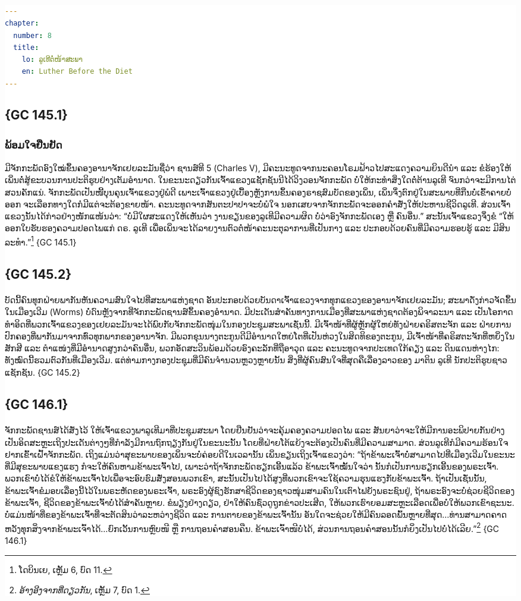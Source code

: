 ```yaml
---
chapter:
  number: 8
  title:
    lo: ລູເທີຕໍ່ໜ້າສະພາ
    en: Luther Before the Diet
---
```


## {GC 145.1}

### ພ້ອມໃຈຢືນຢັດ

ມີຈັກກະພັດອົງໃໝ່ຂຶ້ນຄອງອານາຈັກເຢຍລະມັນຊື່ວ່າ ຊານສ໌ທີ 5 (Charles V), ມີຄະນະທູດຈາກນະຄອນໂຣມຟ້າວໄປສະແດງຄວາມຍິນດີນຳ ແລະ ຂໍຮ້ອງໃຫ້ເພິ່ນຕໍ່ສູ້ຂະບວນການປະຕິຮູບຢ່າງເຕັມອຳນາດ. ໃນຂະນະດຽວກັນເຈົ້າແຂວງແຊັກຊັນນີໄດ້ວິງວອນຈັກກະພັດ ບໍ່ໃຫ້ກະທຳສິ່ງໃດຕໍ່ຕ້ານລູເທີ ຈົນກວ່າຈະມີການໄຕ່ສວນຄັກແນ່. ຈັກກະພັດເປັນໜີ້ບຸນຄຸນເຈົ້າແຂວງຢູ່ພໍດີ ເພາະເຈົ້າແຂວງຢູ່ເບື້ອງຫຼັງການຂຶ້ນຄອງຣາຊສົມບັດຂອງເພິ່ນ, ເພິ່ນຈຶ່ງຕົກຢູ່ໃນສະພາບທີ່ກືນບໍ່ເຂົ້າຄາຍບໍ່ອອກ ຈະເລືອກທາງໃດກໍມີແຕ່ຈະຕ້ອງຂາຍໜ້າ. ຄະນະທູດຈາກສັນຕະປາປາຈະບໍ່ພໍໃຈ ນອກເສຍຈາກຈັກກະພັດຈະອອກຄຳສັ່ງໃຫ້ປະຫານຊີວິດລູເທີ. ສ່ວນເຈົ້າແຂວງນັ້ນໄດ້ກ່າວຢ່າງໜັກແໜ້ນວ່າ: “ບໍ່ມີໃຜສະແດງໃຫ້ເຫັນວ່າ ງານຂຽນຂອງລູເທີມີຄວາມຜິດ ບໍ່ວ່າອົງຈັກກະພັດເອງ ຫຼື ຄົນອື່ນ.” ສະນັ້ນເຈົ້າແຂວງຈຶ່ງຂໍ “ໃຫ້ອອກໃບຮັບຮອງຄວາມປອດໄພແກ່ ດຣ. ລູເທີ ເພື່ອເພິ່ນຈະໄດ້ລາຍງານຕົວຕໍ່ໜ້າຄະນະຕຸລາການທີ່ເປັນກາງ ແລະ ປະກອບດ້ວຍຄົນທີ່ມີຄວາມຮອບຮູ້ ແລະ ມີສິນລະທຳ.”[^1] {GC 145.1}

[^1]: ໂດບິນເຍ, ເຫຼັ້ມ 6, ບົດ 11.

## {GC 145.2}

ບັດນີ້ຄົນທຸກຝ່າຍພາກັນຫັນຄວາມສົນໃຈໄປທີ່ສະພາແຫ່ງຊາດ ອັນປະກອບດ້ວຍບັນດາເຈົ້າແຂວງຈາກທຸກແຂວງຂອງອານາຈັກເຢຍລະມັນ; ສະພາດັ່ງກ່າວຈັດຂຶ້ນໃນເມືອງເວີມ (Worms) ບໍ່ດົນຫຼັງຈາກທີ່ຈັກກະພັດຊານສ໌ຂຶ້ນຄອງອຳນາດ. ມີປະເດັນສຳຄັນທາງການເມືອງທີ່ສະພາແຫ່ງຊາດຕ້ອງພິຈາລະນາ ແລະ ເປັນໂອກາດທຳອິດທີ່ພວກເຈົ້າແຂວງຂອງເຢຍລະມັນຈະໄດ້ພົບກັບຈັກກະພັດໜຸ່ມໃນກອງປະຊຸມສະພາເຊັ່ນນີ້. ມີເຈົ້າໜ້າທີ່ຜູ້ຫຼັກຜູ້ໃຫຍ່ທັງຝ່າຍຄຣິສຕະຈັກ ແລະ ຝ່າຍການປົກຄອງທີ່ພາກັນມາຈາກທົ່ວທຸກພາກຂອງອານາຈັກ. ມີພວກຂຸນນາງຕະກູນດີມີອຳນາດໃຫຍ່ໂຕທີ່ເປັນຫ່ວງໃນສິດທິຂອງຕະກູນ, ມີເຈົ້າໜ້າທີ່ຄຣິສຕະຈັກທີ່ຫຍິ່ງໃນສັກສີ ແລະ ຕຳແໜ່ງທີ່ມີອຳນາດສູງກວ່າຄົນອື່ນ, ພວກອັດສະວິນພ້ອມດ້ວຍອົງຄະລັກທີ່ຖືອາວຸດ ແລະ ຄະນະທູດຈາກປະເທດໃກ້ຄຽງ ແລະ ດິນແດນຫ່າງໄກ: ທັງໝົດນີ້ຮວມຕົວກັນທີ່ເມືອງເວີມ. ແຕ່ທ່າມກາງກອງປະຊຸມທີ່ມີຄົນຈຳນວນຫຼວງຫຼາຍນັ້ນ ສິ່ງທີ່ຜູ້ຄົນສົນໃຈທີ່ສຸດຄືເລື່ອງລາວຂອງ ມາຕິນ ລູເທີ ນັກປະຕິຮູບຊາວແຊັກຊັນ. {GC 145.2}

## {GC 146.1}

ຈັກກະພັດຊານສ໌ໄດ້ສັ່ງໄວ້ ໃຫ້ເຈົ້າແຂວງພາລູເທີມາທີ່ປະຊຸມສະພາ ໂດຍຢືນຢັນວ່າຈະຄຸ້ມຄອງຄວາມປອດໄພ ແລະ ສັນຍາວ່າຈະໃຫ້ມີການອະພິປາຍກັນຢ່າງເປັນອິດສະຫຼະເຖິງປະເດັນຕ່າງໆທີ່ກຳລັງມີການຖົກຖຽງກັນຢູ່ໃນຂະນະນັ້ນ ໂດຍທີ່ຝ່າຍໂຕ້ແຍ້ງຈະຕ້ອງເປັນຄົນທີ່ມີຄວາມສາມາດ. ສ່ວນລູເທີກໍມີຄວາມຮ້ອນໃຈຢາກເຂົ້າເຝົ້າຈັກກະພັດ. ເຖິງແມ່ນວ່າສຸຂະພາບຂອງເພິ່ນຈະບໍ່ຄ່ອຍດີໃນເວລານັ້ນ ເພິ່ນຂຽນເຖິງເຈົ້າແຂວງວ່າ: “ຖ້າຂ້າພະເຈົ້າບໍ່ສາມາດໄປທີ່ເມືອງເວີມໃນຂະນະທີ່ມີສຸຂະພາບແຂງແຮງ ກໍຈະໃຫ້ຄົນຫາມຂ້າພະເຈົ້າໄປ, ເພາະວ່າຖ້າຈັກກະພັດຮຽກເອີ້ນແລ້ວ ຂ້າພະເຈົ້າໝັ້ນໃຈວ່າ ນັ້ນກໍເປັນການຮຽກເອີ້ນຂອງພຣະເຈົ້າ. ພວກເຂົາບໍ່ໄດ້ຂໍໃຫ້ຂ້າພະເຈົ້າໄປເພື່ອຈະອົບຮົມສັ່ງສອນພວກເຂົາ, ສະນັ້ນເປັນໄປໄດ້ສູງທີ່ພວກເຂົາຈະໃຊ້ຄວາມຮຸນແຮງກັບຂ້າພະເຈົ້າ. ຖ້າເປັນເຊັ່ນນັ້ນ, ຂ້າພະເຈົ້າຂໍມອບເລື່ອງນີ້ໄວ້ໃນພຣະຫັດຂອງພຣະເຈົ້າ, ພຣະອົງຜູ້ຊົງຮັກສາຊີວິດຂອງຊາວໜຸ່ມສາມຄົນໃນເຕົາໄຟຍັງພຣະຊົນຢູ່, ຖ້າພຣະອົງຈະບໍ່ຊ່ວຍຊີວິດຂອງຂ້າພະເຈົ້າ, ຊີວິດຂອງຂ້າພະເຈົ້າບໍ່ໄດ້ສຳຄັນຫຼາຍ. ຂໍພຽງຢ່າງດຽວ, ຢ່າໃຫ້ຄົນຊົ່ວດູຖູກຂ່າວປະເສີດ, ໃຫ້ພວກເຮົາຍອມສະຫຼະເລືອດເພື່ອບໍ່ໃຫ້ພວກເຂົາຊະນະ. ບໍ່ແມ່ນໜ້າທີ່ຂອງຂ້າພະເຈົ້າທີ່ຈະຕັດສິນວ່າລະຫວ່າງຊີວິດ ແລະ ການຕາຍຂອງຂ້າພະເຈົ້ານັ້ນ ອັນໃດຈະຊ່ວຍໃຫ້ມີຄົນລອດພົ້ນຫຼາຍທີ່ສຸດ…ທ່ານສາມາດຄາດຫວັງທຸກສິ່ງຈາກຂ້າພະເຈົ້າໄດ້…ຍົກເວັ້ນການຫຼົບໜີ ຫຼື ການຖອນຄຳສອນຄືນ. ຂ້າພະເຈົ້າໜີບໍ່ໄດ້, ສ່ວນການຖອນຄຳສອນນັ້ນກໍຍິ່ງເປັນໄປບໍ່ໄດ້ເລີຍ.”[^2] {GC 146.1}


[^2]: *ອ້າງອີງຈາກທີ່ດຽວກັນ*, ເຫຼັ້ມ 7, ບົດ 1.
[^3]: *ອ້າງອີງຈາກທີ່ດຽວກັນ*, ເຫຼັ້ມ 7, ບົດ 1.
[^4]: ໄວລີ, ເຫຼັ້ມ 6, ບົດ 4.
[^5]: ໂດບິນເຍ, ເຫຼັ້ມ 7, ບົດ 3.
[^6]: *ອ້າງອີງຈາກທີ່ດຽວກັນ*, ເຫຼັ້ມ 7, ບົດ 4.
[^7]: *ອ້າງອີງຈາກທີ່ດຽວກັນ*, ເຫຼັ້ມ 7, ບົດ 4.
[^8]: *ອ້າງອີງຈາກທີ່ດຽວກັນ*, ເຫຼັ້ມ 7, ບົດ 6.
[^9]: *ອ້າງອີງຈາກທີ່ດຽວກັນ*, ເຫຼັ້ມ 7, ບົດ 7.
[^11]: ລູກາ 24:36, 39.
[^12]: *ອ້າງອີງຈາກທີ່ດຽວກັນ*, ເຫຼັ້ມ 7, ບົດ 7.
[^13]: *ອ້າງອີງຈາກທີ່ດຽວກັນ*, ເຫຼັ້ມ 7, ບົດ 7.
[^14]: *ອ້າງອີງຈາກທີ່ດຽວກັນ*, ເຫຼັ້ມ 7, ບົດ 7.
[^15]: *ອ້າງອີງຈາກທີ່ດຽວກັນ*, ເຫຼັ້ມ 7, ບົດ 8.
[^16]: ມາຕິນ, ໜ້າ 393.
[^17]: ໂດບິນເຍ, ເຫຼັ້ມ 7, ບົດ 8.
[^18]: *ອ້າງອີງຈາກທີ່ດຽວກັນ*, ເຫຼັ້ມ 7, ບົດ 8.
[^19]: ໂດບິນເຍ, ເຫຼັ້ມ 7, ບົດ 8.